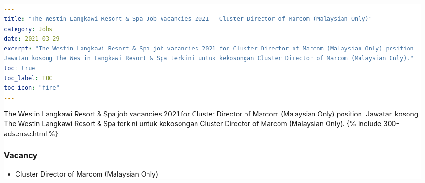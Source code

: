 ```yaml
---
title: "The Westin Langkawi Resort & Spa Job Vacancies 2021 - Cluster Director of Marcom (Malaysian Only)" 
category: Jobs 
date: 2021-03-29 
excerpt: "The Westin Langkawi Resort & Spa job vacancies 2021 for Cluster Director of Marcom (Malaysian Only) position. Jawatan kosong The Westin Langkawi Resort & Spa terkini untuk kekosongan Cluster Director of Marcom (Malaysian Only)." 
toc: true 
toc_label: TOC 
toc_icon: "fire" 
--- 
```


The Westin Langkawi Resort & Spa job vacancies 2021 for Cluster Director of Marcom (Malaysian Only) position. Jawatan kosong The Westin Langkawi Resort & Spa terkini untuk kekosongan Cluster Director of Marcom (Malaysian Only). 
{% include 300-adsense.html %} 
### Vacancy 
- Cluster Director of Marcom (Malaysian Only) 